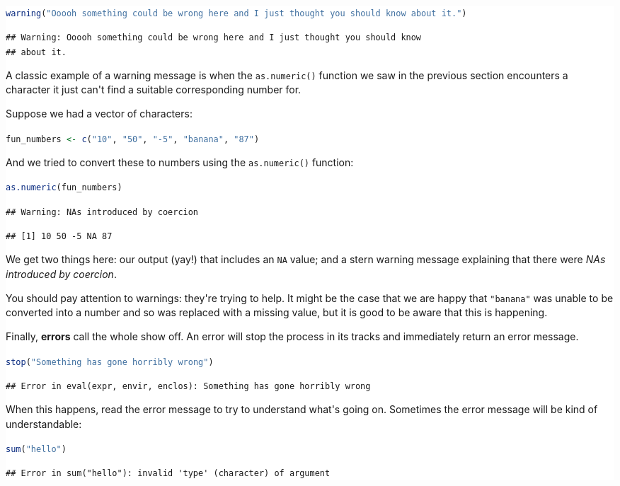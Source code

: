 
```r
warning("Ooooh something could be wrong here and I just thought you should know about it.")
```

```
## Warning: Ooooh something could be wrong here and I just thought you should know
## about it.
```

A classic example of a warning message is when the `as.numeric()` function we saw in the previous section encounters a character it just can't find a suitable corresponding number for.

Suppose we had a vector of characters:


```r
fun_numbers <- c("10", "50", "-5", "banana", "87")
```

And we tried to convert these to numbers using the `as.numeric()` function:


```r
as.numeric(fun_numbers)
```

```
## Warning: NAs introduced by coercion
```

```
## [1] 10 50 -5 NA 87
```

We get two things here: our output (yay!) that includes an `NA` value; and a stern warning message explaining that there were _NAs introduced by coercion_. 

You should pay attention to warnings: they're trying to help. It might be the case that we are happy that `"banana"` was unable to be converted into a number and so was replaced with a missing value, but it is good to be aware that this is happening.

Finally, **errors** call the whole show off. An error will stop the process in its tracks and immediately return an error message. 


```r
stop("Something has gone horribly wrong")
```

```
## Error in eval(expr, envir, enclos): Something has gone horribly wrong
```

When this happens, read the error message to try to understand what's going on. Sometimes the error message will be kind of understandable: 


```r
sum("hello")
```

```
## Error in sum("hello"): invalid 'type' (character) of argument
```
